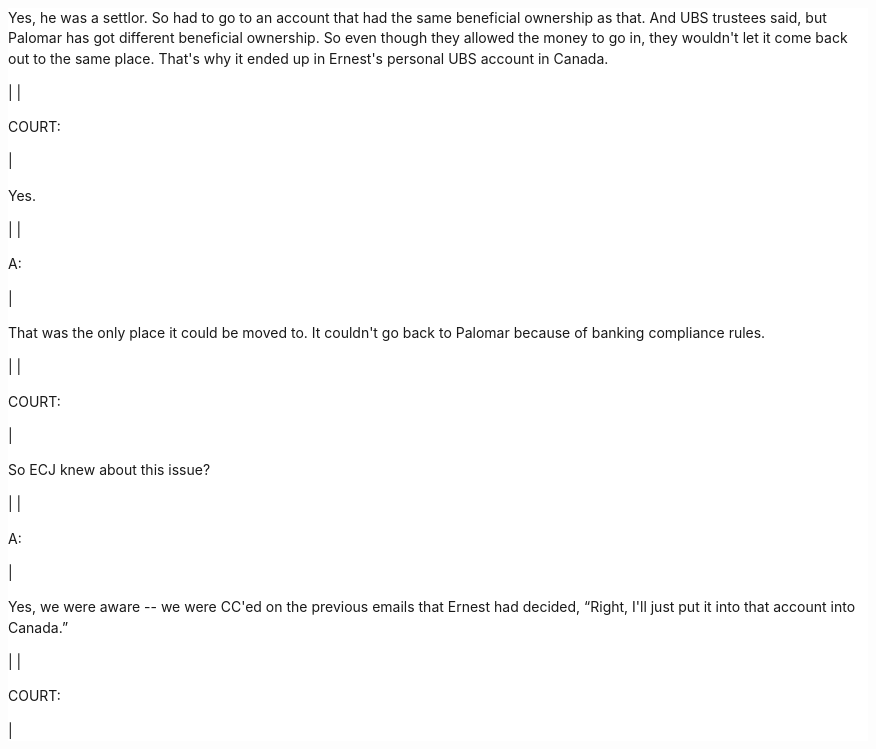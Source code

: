 Yes, he was a settlor. So had to go to an account that had the same beneficial ownership as that. And UBS trustees said, but Palomar has got different beneficial ownership. So even though they allowed the money to go in, they wouldn't let it come back out to the same place. That's why it ended up in Ernest's personal UBS account in Canada.

 |
| 

COURT:

 | 

Yes.

 |
| 

A:

 | 

That was the only place it could be moved to. It couldn't go back to Palomar because of banking compliance rules.

 |
| 

COURT:

 | 

So ECJ knew about this issue?

 |
| 

A:

 | 

Yes, we were aware -- we were CC'ed on the previous emails that Ernest had decided, “Right, I'll just put it into that account into Canada.”

 |
| 

COURT:

 | 
